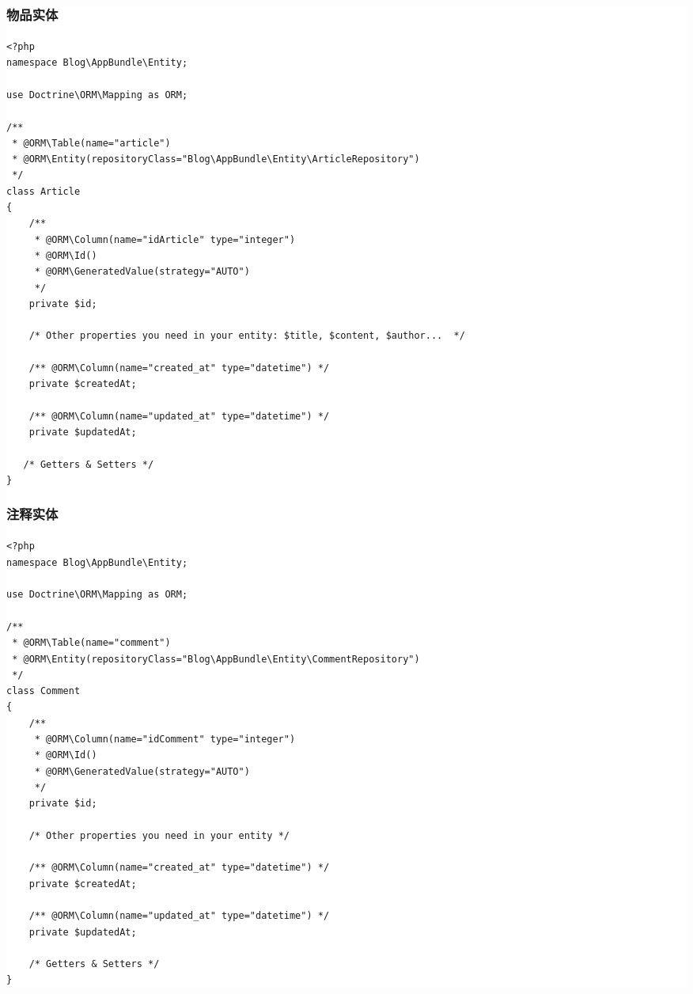 ### 物品实体

```
<?php
namespace Blog\AppBundle\Entity;

use Doctrine\ORM\Mapping as ORM;

/**
 * @ORM\Table(name="article")
 * @ORM\Entity(repositoryClass="Blog\AppBundle\Entity\ArticleRepository")
 */
class Article
{
    /**
     * @ORM\Column(name="idArticle" type="integer")
     * @ORM\Id()
     * @ORM\GeneratedValue(strategy="AUTO")
     */
    private $id;

    /* Other properties you need in your entity: $title, $content, $author...  */

    /** @ORM\Column(name="created_at" type="datetime") */
    private $createdAt;

    /** @ORM\Column(name="updated_at" type="datetime") */
    private $updatedAt;

   /* Getters & Setters */
}
```

### 注释实体

```
<?php
namespace Blog\AppBundle\Entity;

use Doctrine\ORM\Mapping as ORM;

/**
 * @ORM\Table(name="comment")
 * @ORM\Entity(repositoryClass="Blog\AppBundle\Entity\CommentRepository")
 */
class Comment
{
    /**
     * @ORM\Column(name="idComment" type="integer")
     * @ORM\Id()
     * @ORM\GeneratedValue(strategy="AUTO")
     */
    private $id;

    /* Other properties you need in your entity */

    /** @ORM\Column(name="created_at" type="datetime") */
    private $createdAt;

    /** @ORM\Column(name="updated_at" type="datetime") */
    private $updatedAt;

    /* Getters & Setters */
}
```